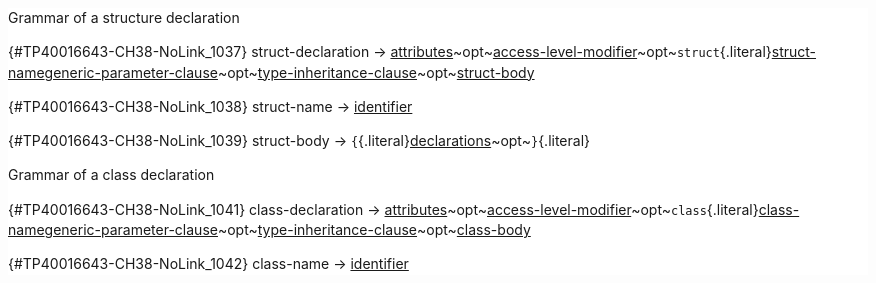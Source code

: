 Grammar of a structure declaration

<div class="syntax-defs-group">

[‌](){#TP40016643-CH38-NoLink_1037} <span class="syntax-def-name">
struct-declaration </span> <span class="arrow"> → </span><span
class="optional"><span
class="syntactic-cat">[attributes](Attributes.md#attributes)</span>~opt~</span><span
class="optional"><span
class="syntactic-cat">[access-level-modifier](Declarations.md#access-level-modifier)</span>~opt~</span>`struct`{.literal}<span
class="syntactic-cat">[struct-name](Declarations.md#struct-name)</span><span
class="optional"><span
class="syntactic-cat">[generic-parameter-clause](GenericParametersAndArguments.md#generic-parameter-clause)</span>~opt~</span><span
class="optional"><span
class="syntactic-cat">[type-inheritance-clause](Types.md#type-inheritance-clause)</span>~opt~</span><span
class="syntactic-cat">[struct-body](Declarations.md#struct-body)</span>

[‌](){#TP40016643-CH38-NoLink_1038} <span class="syntax-def-name">
struct-name </span> <span class="arrow"> → </span><span
class="syntactic-cat">[identifier](LexicalStructure.md#identifier)</span>

[‌](){#TP40016643-CH38-NoLink_1039} <span class="syntax-def-name">
struct-body </span> <span class="arrow"> → </span>`{`{.literal}<span
class="optional"><span
class="syntactic-cat">[declarations](Declarations.md#declarations)</span>~opt~</span>`}`{.literal}

</div>

</div>

<div class="syntax-defs">

Grammar of a class declaration

<div class="syntax-defs-group">

[‌](){#TP40016643-CH38-NoLink_1041} <span class="syntax-def-name">
class-declaration </span> <span class="arrow"> → </span><span
class="optional"><span
class="syntactic-cat">[attributes](Attributes.md#attributes)</span>~opt~</span><span
class="optional"><span
class="syntactic-cat">[access-level-modifier](Declarations.md#access-level-modifier)</span>~opt~</span>`class`{.literal}<span
class="syntactic-cat">[class-name](Declarations.md#class-name)</span><span
class="optional"><span
class="syntactic-cat">[generic-parameter-clause](GenericParametersAndArguments.md#generic-parameter-clause)</span>~opt~</span><span
class="optional"><span
class="syntactic-cat">[type-inheritance-clause](Types.md#type-inheritance-clause)</span>~opt~</span><span
class="syntactic-cat">[class-body](Declarations.md#class-body)</span>

[‌](){#TP40016643-CH38-NoLink_1042} <span class="syntax-def-name">
class-name </span> <span class="arrow"> → </span><span
class="syntactic-cat">[identifier](LexicalStructure.md#identifier)</span>
